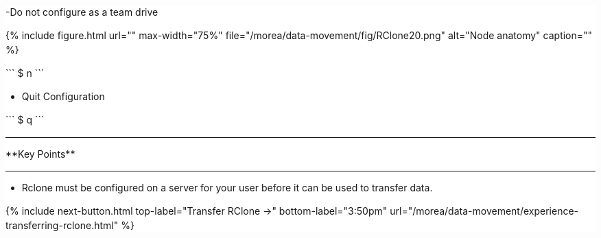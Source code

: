 -Do not configure as a team drive

{% include figure.html url="" max-width="75%" file="/morea/data-movement/fig/RClone20.png" alt="Node anatomy" caption="" %}

<div class="alert alert-secondary" role="alert" markdown="1">
```
$ n
```

</div>

- Quit Configuration

<div class="alert alert-secondary" role="alert" markdown="1">
```
$ q
```

</div>

---

<div class="alert alert-success mt-3" role="alert" markdown="1">
<i class="fa-solid fa-globe fa-xl"></i> **Key Points**
<hr/>

  * Rclone must be configured on a server for your user before it can be used to transfer data.
</div>

{% include next-button.html
  top-label="Transfer RClone ->"
  bottom-label="3:50pm"
  url="/morea/data-movement/experience-transferring-rclone.html" %}